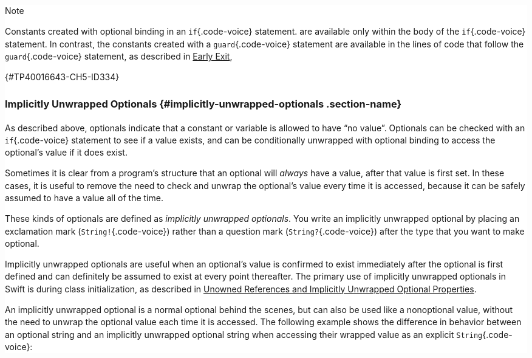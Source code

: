 </div>

</div>

</div>

<div class="note">

Note

Constants created with optional binding in an `if`{.code-voice}
statement. are available only within the body of the `if`{.code-voice}
statement. In contrast, the constants created with a
`guard`{.code-voice} statement are available in the lines of code that
follow the `guard`{.code-voice} statement, as described in [Early
Exit](ControlFlow.md#TP40016643-CH9-ID525),

</div>

</div>

<div class="section section">

[‌](){#TP40016643-CH5-ID334}
### Implicitly Unwrapped Optionals {#implicitly-unwrapped-optionals .section-name}

As described above, optionals indicate that a constant or variable is
allowed to have “no value”. Optionals can be checked with an
`if`{.code-voice} statement to see if a value exists, and can be
conditionally unwrapped with optional binding to access the optional’s
value if it does exist.

Sometimes it is clear from a program’s structure that an optional will
*always* have a value, after that value is first set. In these cases, it
is useful to remove the need to check and unwrap the optional’s value
every time it is accessed, because it can be safely assumed to have a
value all of the time.

These kinds of optionals are defined as *implicitly unwrapped
optionals*. You write an implicitly unwrapped optional by placing an
exclamation mark (`String!`{.code-voice}) rather than a question mark
(`String?`{.code-voice}) after the type that you want to make optional.

Implicitly unwrapped optionals are useful when an optional’s value is
confirmed to exist immediately after the optional is first defined and
can definitely be assumed to exist at every point thereafter. The
primary use of implicitly unwrapped optionals in Swift is during class
initialization, as described in [Unowned References and Implicitly
Unwrapped Optional
Properties](AutomaticReferenceCounting.md#TP40016643-CH20-ID55).

An implicitly unwrapped optional is a normal optional behind the scenes,
but can also be used like a nonoptional value, without the need to
unwrap the optional value each time it is accessed. The following
example shows the difference in behavior between an optional string and
an implicitly unwrapped optional string when accessing their wrapped
value as an explicit `String`{.code-voice}:
